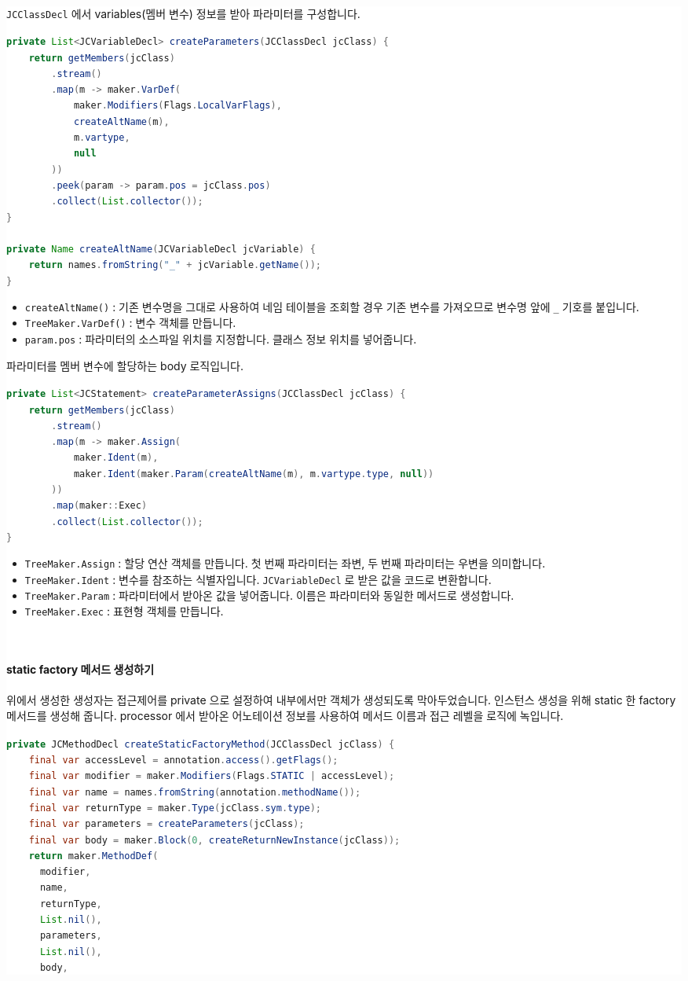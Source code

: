`JCClassDecl` 에서 variables(멤버 변수) 정보를 받아 파라미터를 구성합니다.

```java
private List<JCVariableDecl> createParameters(JCClassDecl jcClass) {
    return getMembers(jcClass)
        .stream()
        .map(m -> maker.VarDef(
            maker.Modifiers(Flags.LocalVarFlags),
            createAltName(m),
            m.vartype,
            null
        ))
        .peek(param -> param.pos = jcClass.pos)
        .collect(List.collector());
}

private Name createAltName(JCVariableDecl jcVariable) {
    return names.fromString("_" + jcVariable.getName());
}
```
  + `createAltName()` : 기존 변수명을 그대로 사용하여 네임 테이블을 조회할 경우 기존 변수를 가져오므로 변수명 앞에 `_` 기호를 붙입니다. 
  + `TreeMaker.VarDef()` : 변수 객체를 만듭니다.
  + `param.pos` : 파라미터의 소스파일 위치를 지정합니다. 클래스 정보 위치를 넣어줍니다.

파라미터를 멤버 변수에 할당하는 body 로직입니다.

```java
private List<JCStatement> createParameterAssigns(JCClassDecl jcClass) {
    return getMembers(jcClass)
        .stream()
        .map(m -> maker.Assign(
            maker.Ident(m),
            maker.Ident(maker.Param(createAltName(m), m.vartype.type, null))
        ))
        .map(maker::Exec)
        .collect(List.collector());
}
```
  + `TreeMaker.Assign` : 할당 연산 객체를 만듭니다. 첫 번째 파라미터는 좌변, 두 번째 파라미터는 우변을 의미합니다.
  + `TreeMaker.Ident` : 변수를 참조하는 식별자입니다. `JCVariableDecl` 로 받은 값을 코드로 변환합니다.
  + `TreeMaker.Param` : 파라미터에서 받아온 값을 넣어줍니다. 이름은 파라미터와 동일한 메서드로 생성합니다.
  + `TreeMaker.Exec` : 표현형 객체를 만듭니다.

<br/>

#### static factory 메서드 생성하기

위에서 생성한 생성자는 접근제어를 private 으로 설정하여 내부에서만 객체가 생성되도록 막아두었습니다.
인스턴스 생성을 위해 static 한 factory 메서드를 생성해 줍니다.
processor 에서 받아온 어노테이션 정보를 사용하여 메서드 이름과 접근 레벨을 로직에 녹입니다.

```java
private JCMethodDecl createStaticFactoryMethod(JCClassDecl jcClass) {
    final var accessLevel = annotation.access().getFlags();
    final var modifier = maker.Modifiers(Flags.STATIC | accessLevel);
    final var name = names.fromString(annotation.methodName());
    final var returnType = maker.Type(jcClass.sym.type);
    final var parameters = createParameters(jcClass);
    final var body = maker.Block(0, createReturnNewInstance(jcClass));
    return maker.MethodDef(
      modifier,
      name,
      returnType,
      List.nil(),
      parameters,
      List.nil(),
      body,
```